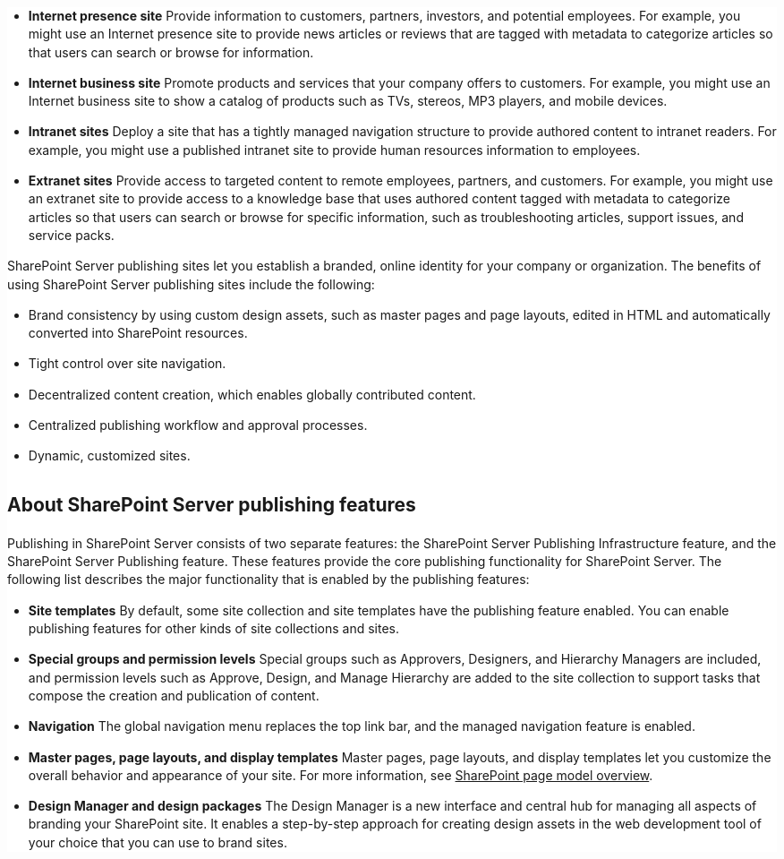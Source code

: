 - **Internet presence site** Provide information to customers, partners, investors, and potential employees. For example, you might use an Internet presence site to provide news articles or reviews that are tagged with metadata to categorize articles so that users can search or browse for information. 
    
- **Internet business site** Promote products and services that your company offers to customers. For example, you might use an Internet business site to show a catalog of products such as TVs, stereos, MP3 players, and mobile devices. 
    
- **Intranet sites** Deploy a site that has a tightly managed navigation structure to provide authored content to intranet readers. For example, you might use a published intranet site to provide human resources information to employees. 
    
- **Extranet sites** Provide access to targeted content to remote employees, partners, and customers. For example, you might use an extranet site to provide access to a knowledge base that uses authored content tagged with metadata to categorize articles so that users can search or browse for specific information, such as troubleshooting articles, support issues, and service packs. 
    
SharePoint Server publishing sites let you establish a branded, online identity for your company or organization. The benefits of using SharePoint Server publishing sites include the following:
  
- Brand consistency by using custom design assets, such as master pages and page layouts, edited in HTML and automatically converted into SharePoint resources.
    
- Tight control over site navigation.
    
- Decentralized content creation, which enables globally contributed content.
    
- Centralized publishing workflow and approval processes.
    
- Dynamic, customized sites.
    
## About SharePoint Server publishing features
<a name="pubfeatures"> </a>

Publishing in SharePoint Server consists of two separate features: the SharePoint Server Publishing Infrastructure feature, and the SharePoint Server Publishing feature. These features provide the core publishing functionality for SharePoint Server. The following list describes the major functionality that is enabled by the publishing features:
  
- **Site templates** By default, some site collection and site templates have the publishing feature enabled. You can enable publishing features for other kinds of site collections and sites. 
    
- **Special groups and permission levels** Special groups such as Approvers, Designers, and Hierarchy Managers are included, and permission levels such as Approve, Design, and Manage Hierarchy are added to the site collection to support tasks that compose the creation and publication of content. 
    
- **Navigation** The global navigation menu replaces the top link bar, and the managed navigation feature is enabled. 
    
- **Master pages, page layouts, and display templates** Master pages, page layouts, and display templates let you customize the overall behavior and appearance of your site. For more information, see [SharePoint page model overview](https://go.microsoft.com/fwlink/p/?LinkId=261548).
    
- **Design Manager and design packages** The Design Manager is a new interface and central hub for managing all aspects of branding your SharePoint site. It enables a step-by-step approach for creating design assets in the web development tool of your choice that you can use to brand sites. 
    